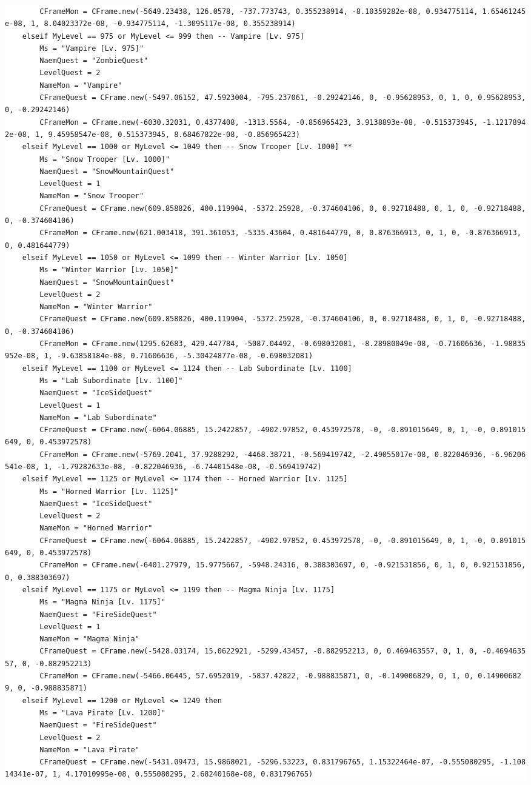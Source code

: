 			CFrameMon = CFrame.new(-5649.23438, 126.0578, -737.773743, 0.355238914, -8.10359282e-08, 0.934775114, 1.65461245e-08, 1, 8.04023372e-08, -0.934775114, -1.3095117e-08, 0.355238914)
		elseif MyLevel == 975 or MyLevel <= 999 then -- Vampire [Lv. 975]
			Ms = "Vampire [Lv. 975]"
			NaemQuest = "ZombieQuest"
			LevelQuest = 2
			NameMon = "Vampire"
			CFrameQuest = CFrame.new(-5497.06152, 47.5923004, -795.237061, -0.29242146, 0, -0.95628953, 0, 1, 0, 0.95628953, 0, -0.29242146)
			CFrameMon = CFrame.new(-6030.32031, 0.4377408, -1313.5564, -0.856965423, 3.9138893e-08, -0.515373945, -1.12178942e-08, 1, 9.45958547e-08, 0.515373945, 8.68467822e-08, -0.856965423)
		elseif MyLevel == 1000 or MyLevel <= 1049 then -- Snow Trooper [Lv. 1000] **
			Ms = "Snow Trooper [Lv. 1000]"
			NaemQuest = "SnowMountainQuest"
			LevelQuest = 1
			NameMon = "Snow Trooper"
			CFrameQuest = CFrame.new(609.858826, 400.119904, -5372.25928, -0.374604106, 0, 0.92718488, 0, 1, 0, -0.92718488, 0, -0.374604106)
			CFrameMon = CFrame.new(621.003418, 391.361053, -5335.43604, 0.481644779, 0, 0.876366913, 0, 1, 0, -0.876366913, 0, 0.481644779)
		elseif MyLevel == 1050 or MyLevel <= 1099 then -- Winter Warrior [Lv. 1050]
			Ms = "Winter Warrior [Lv. 1050]"
			NaemQuest = "SnowMountainQuest"
			LevelQuest = 2
			NameMon = "Winter Warrior"
			CFrameQuest = CFrame.new(609.858826, 400.119904, -5372.25928, -0.374604106, 0, 0.92718488, 0, 1, 0, -0.92718488, 0, -0.374604106)
			CFrameMon = CFrame.new(1295.62683, 429.447784, -5087.04492, -0.698032081, -8.28980049e-08, -0.71606636, -1.98835952e-08, 1, -9.63858184e-08, 0.71606636, -5.30424877e-08, -0.698032081)
		elseif MyLevel == 1100 or MyLevel <= 1124 then -- Lab Subordinate [Lv. 1100]
			Ms = "Lab Subordinate [Lv. 1100]"
			NaemQuest = "IceSideQuest"
			LevelQuest = 1
			NameMon = "Lab Subordinate"
			CFrameQuest = CFrame.new(-6064.06885, 15.2422857, -4902.97852, 0.453972578, -0, -0.891015649, 0, 1, -0, 0.891015649, 0, 0.453972578)
			CFrameMon = CFrame.new(-5769.2041, 37.9288292, -4468.38721, -0.569419742, -2.49055017e-08, 0.822046936, -6.96206541e-08, 1, -1.79282633e-08, -0.822046936, -6.74401548e-08, -0.569419742)
		elseif MyLevel == 1125 or MyLevel <= 1174 then -- Horned Warrior [Lv. 1125]
			Ms = "Horned Warrior [Lv. 1125]"
			NaemQuest = "IceSideQuest"
			LevelQuest = 2
			NameMon = "Horned Warrior"
			CFrameQuest = CFrame.new(-6064.06885, 15.2422857, -4902.97852, 0.453972578, -0, -0.891015649, 0, 1, -0, 0.891015649, 0, 0.453972578)
			CFrameMon = CFrame.new(-6401.27979, 15.9775667, -5948.24316, 0.388303697, 0, -0.921531856, 0, 1, 0, 0.921531856, 0, 0.388303697)
		elseif MyLevel == 1175 or MyLevel <= 1199 then -- Magma Ninja [Lv. 1175]
			Ms = "Magma Ninja [Lv. 1175]"
			NaemQuest = "FireSideQuest"
			LevelQuest = 1
			NameMon = "Magma Ninja"
			CFrameQuest = CFrame.new(-5428.03174, 15.0622921, -5299.43457, -0.882952213, 0, 0.469463557, 0, 1, 0, -0.469463557, 0, -0.882952213)
			CFrameMon = CFrame.new(-5466.06445, 57.6952019, -5837.42822, -0.988835871, 0, -0.149006829, 0, 1, 0, 0.149006829, 0, -0.988835871)
		elseif MyLevel == 1200 or MyLevel <= 1249 then 
			Ms = "Lava Pirate [Lv. 1200]"
			NaemQuest = "FireSideQuest"
			LevelQuest = 2
			NameMon = "Lava Pirate"
			CFrameQuest = CFrame.new(-5431.09473, 15.9868021, -5296.53223, 0.831796765, 1.15322464e-07, -0.555080295, -1.10814341e-07, 1, 4.17010995e-08, 0.555080295, 2.68240168e-08, 0.831796765)
